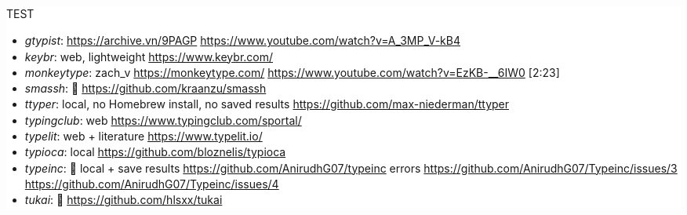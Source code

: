 TEST
* _gtypist_: https://archive.vn/9PAGP https://www.youtube.com/watch?v=A_3MP_V-kB4
* _keybr_: web, lightweight https://www.keybr.com/
* _monkeytype_: zach_v https://monkeytype.com/ https://www.youtube.com/watch?v=EzKB-__6IW0 [2:23]
* _smassh_: 🐍 https://github.com/kraanzu/smassh
* _ttyper_: local, no Homebrew install, no saved results https://github.com/max-niederman/ttyper
* _typingclub_: web https://www.typingclub.com/sportal/
* _typelit_: web + literature https://www.typelit.io/
* _typioca_: local https://github.com/bloznelis/typioca
* _typeinc_: 🎯 local + save results https://github.com/AnirudhG07/typeinc errors https://github.com/AnirudhG07/Typeinc/issues/3 https://github.com/AnirudhG07/Typeinc/issues/4
* _tukai_: 🎯 https://github.com/hlsxx/tukai
